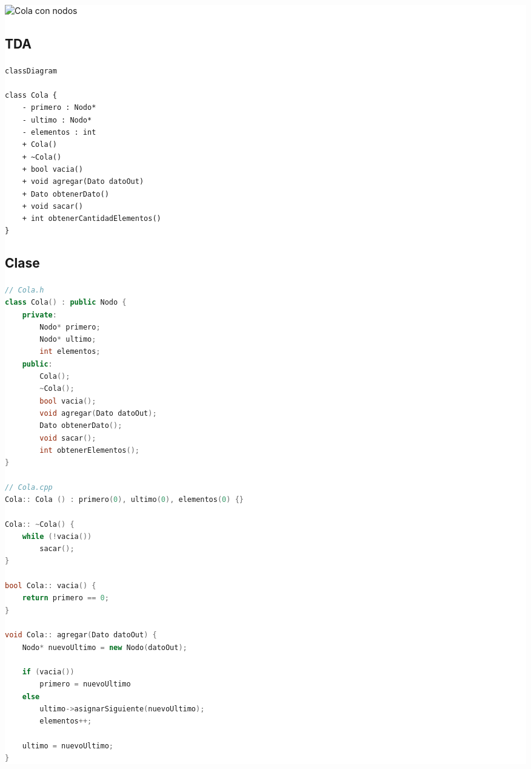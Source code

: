 ![Cola con nodos](https://i.loli.net/2020/06/04/AYcOx6CMJITF15g.png)

## TDA

```mermaid
classDiagram

class Cola {
    - primero : Nodo*
    - ultimo : Nodo*
    - elementos : int
    + Cola()
    + ~Cola()
    + bool vacia()
    + void agregar(Dato datoOut)
    + Dato obtenerDato()
    + void sacar()
    + int obtenerCantidadElementos()
}
```

## Clase

```c++
// Cola.h
class Cola() : public Nodo {
    private:
        Nodo* primero;
        Nodo* ultimo;
        int elementos;
    public:
        Cola();
        ~Cola();
        bool vacia();
        void agregar(Dato datoOut);
        Dato obtenerDato();
        void sacar();  
        int obtenerElementos();
}

// Cola.cpp
Cola:: Cola () : primero(0), ultimo(0), elementos(0) {}

Cola:: ~Cola() {
    while (!vacia())
        sacar();
}

bool Cola:: vacia() {
    return primero == 0;
}

void Cola:: agregar(Dato datoOut) {
    Nodo* nuevoUltimo = new Nodo(datoOut);
    
    if (vacia())
        primero = nuevoUltimo
    else
        ultimo->asignarSiguiente(nuevoUltimo);
        elementos++;
    
    ultimo = nuevoUltimo;
}
```